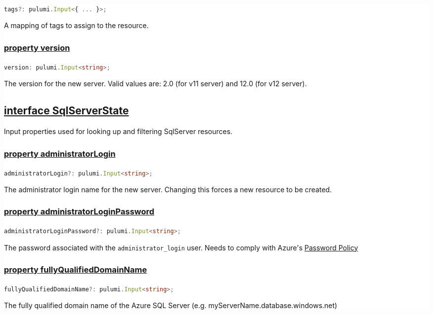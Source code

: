 ```typescript
tags?: pulumi.Input<{ ... }>;
```


A mapping of tags to assign to the resource.

<h3 class="pdoc-member-header">
<a class="pdoc-child-name" href="https://github.com/pulumi/pulumi-azure/blob/master/sdk/nodejs/sql/sqlServer.ts#L178">property version</a>
</h3>

```typescript
version: pulumi.Input<string>;
```


The version for the new server. Valid values are: 2.0 (for v11 server) and 12.0 (for v12 server).

<h2 class="pdoc-module-header" id="SqlServerState">
<a class="pdoc-member-name" href="https://github.com/pulumi/pulumi-azure/blob/master/sdk/nodejs/sql/sqlServer.ts#L112">interface SqlServerState</a>
</h2>

Input properties used for looking up and filtering SqlServer resources.

<h3 class="pdoc-member-header">
<a class="pdoc-child-name" href="https://github.com/pulumi/pulumi-azure/blob/master/sdk/nodejs/sql/sqlServer.ts#L116">property administratorLogin</a>
</h3>

```typescript
administratorLogin?: pulumi.Input<string>;
```


The administrator login name for the new server. Changing this forces a new resource to be created.

<h3 class="pdoc-member-header">
<a class="pdoc-child-name" href="https://github.com/pulumi/pulumi-azure/blob/master/sdk/nodejs/sql/sqlServer.ts#L120">property administratorLoginPassword</a>
</h3>

```typescript
administratorLoginPassword?: pulumi.Input<string>;
```


The password associated with the `administrator_login` user. Needs to comply with Azure's [Password Policy](https://msdn.microsoft.com/library/ms161959.aspx)

<h3 class="pdoc-member-header">
<a class="pdoc-child-name" href="https://github.com/pulumi/pulumi-azure/blob/master/sdk/nodejs/sql/sqlServer.ts#L124">property fullyQualifiedDomainName</a>
</h3>

```typescript
fullyQualifiedDomainName?: pulumi.Input<string>;
```


The fully qualified domain name of the Azure SQL Server (e.g. myServerName.database.windows.net)

